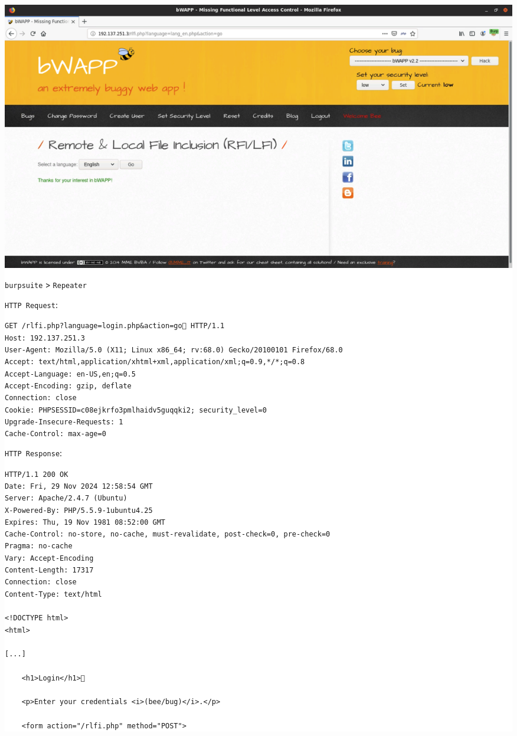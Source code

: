 ![Lab - Local File Inclusion](./assets/06_file_and_resource_attacks_lab_local_file_inclusion.png)

`burpsuite` > `Repeater`

`HTTP Request`:
```http
GET /rlfi.php?language=login.php&action=go📌 HTTP/1.1
Host: 192.137.251.3
User-Agent: Mozilla/5.0 (X11; Linux x86_64; rv:68.0) Gecko/20100101 Firefox/68.0
Accept: text/html,application/xhtml+xml,application/xml;q=0.9,*/*;q=0.8
Accept-Language: en-US,en;q=0.5
Accept-Encoding: gzip, deflate
Connection: close
Cookie: PHPSESSID=c08ejkrfo3pmlhaidv5guqqki2; security_level=0
Upgrade-Insecure-Requests: 1
Cache-Control: max-age=0
```
`HTTP Response`:
```http
HTTP/1.1 200 OK
Date: Fri, 29 Nov 2024 12:58:54 GMT
Server: Apache/2.4.7 (Ubuntu)
X-Powered-By: PHP/5.5.9-1ubuntu4.25
Expires: Thu, 19 Nov 1981 08:52:00 GMT
Cache-Control: no-store, no-cache, must-revalidate, post-check=0, pre-check=0
Pragma: no-cache
Vary: Accept-Encoding
Content-Length: 17317
Connection: close
Content-Type: text/html

<!DOCTYPE html>
<html>
    
[...]

    <h1>Login</h1>📌

    <p>Enter your credentials <i>(bee/bug)</i>.</p>

    <form action="/rlfi.php" method="POST">

```